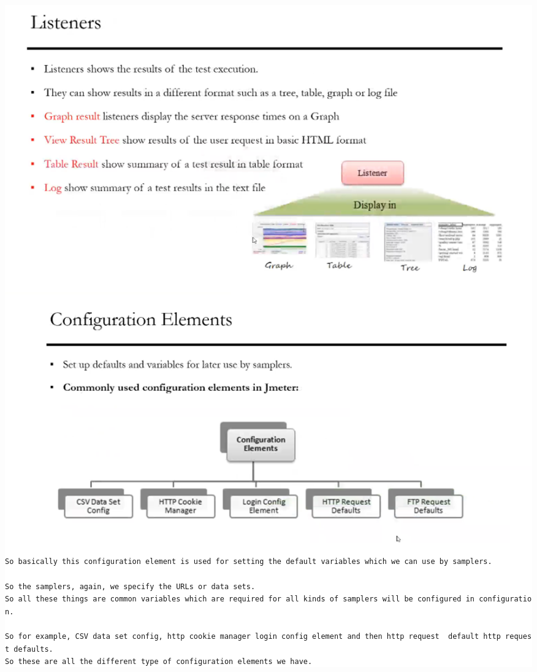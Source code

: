 ![alt text](image-19.png)![alt text](image-20.png)
```
So basically this configuration element is used for setting the default variables which we can use by samplers.

So the samplers, again, we specify the URLs or data sets.
So all these things are common variables which are required for all kinds of samplers will be configured in configuration.

So for example, CSV data set config, http cookie manager login config element and then http request  default http request defaults.
So these are all the different type of configuration elements we have.
```